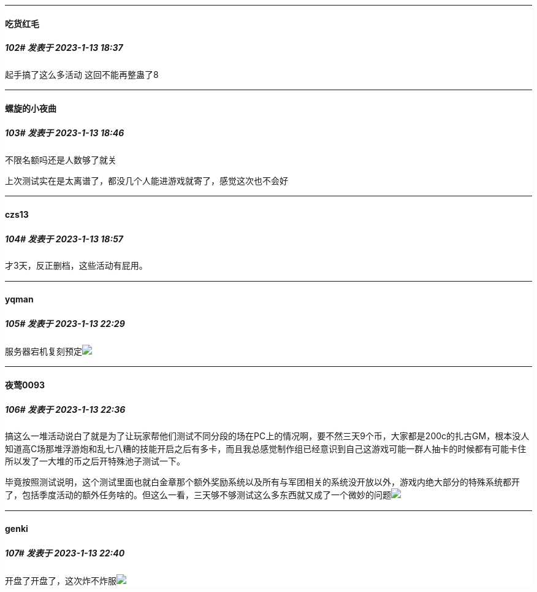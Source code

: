 

*****

####  吃货红毛  
##### 102#       发表于 2023-1-13 18:37

起手搞了这么多活动 这回不能再整蛊了8



*****

####  螺旋的小夜曲  
##### 103#       发表于 2023-1-13 18:46

不限名额吗还是人数够了就关

上次测试实在是太离谱了，都没几个人能进游戏就寄了，感觉这次也不会好



*****

####  czs13  
##### 104#       发表于 2023-1-13 18:57

才3天，反正删档，这些活动有屁用。



*****

####  yqman  
##### 105#       发表于 2023-1-13 22:29

服务器宕机复刻预定<img src="https://static.saraba1st.com/image/smiley/face2017/013.png" referrerpolicy="no-referrer">



*****

####  夜莺0093  
##### 106#       发表于 2023-1-13 22:36

搞这么一堆活动说白了就是为了让玩家帮他们测试不同分段的场在PC上的情况啊，要不然三天9个币，大家都是200c的扎古GM，根本没人知道高C场那堆浮游炮和乱七八糟的技能开启之后有多卡，而且我总感觉制作组已经意识到自己这游戏可能一群人抽卡的时候都有可能卡住所以发了一大堆的币之后开特殊池子测试一下。

毕竟按照测试说明，这个测试里面也就白金章那个额外奖励系统以及所有与军团相关的系统没开放以外，游戏内绝大部分的特殊系统都开了，包括季度活动的额外任务啥的。但这么一看，三天够不够测试这么多东西就又成了一个微妙的问题<img src="https://static.saraba1st.com/image/smiley/face2017/009.gif" referrerpolicy="no-referrer">

*****

####  genki  
##### 107#       发表于 2023-1-13 22:40

开盘了开盘了，这次炸不炸服<img src="https://static.saraba1st.com/image/smiley/face2017/048.png" referrerpolicy="no-referrer">
